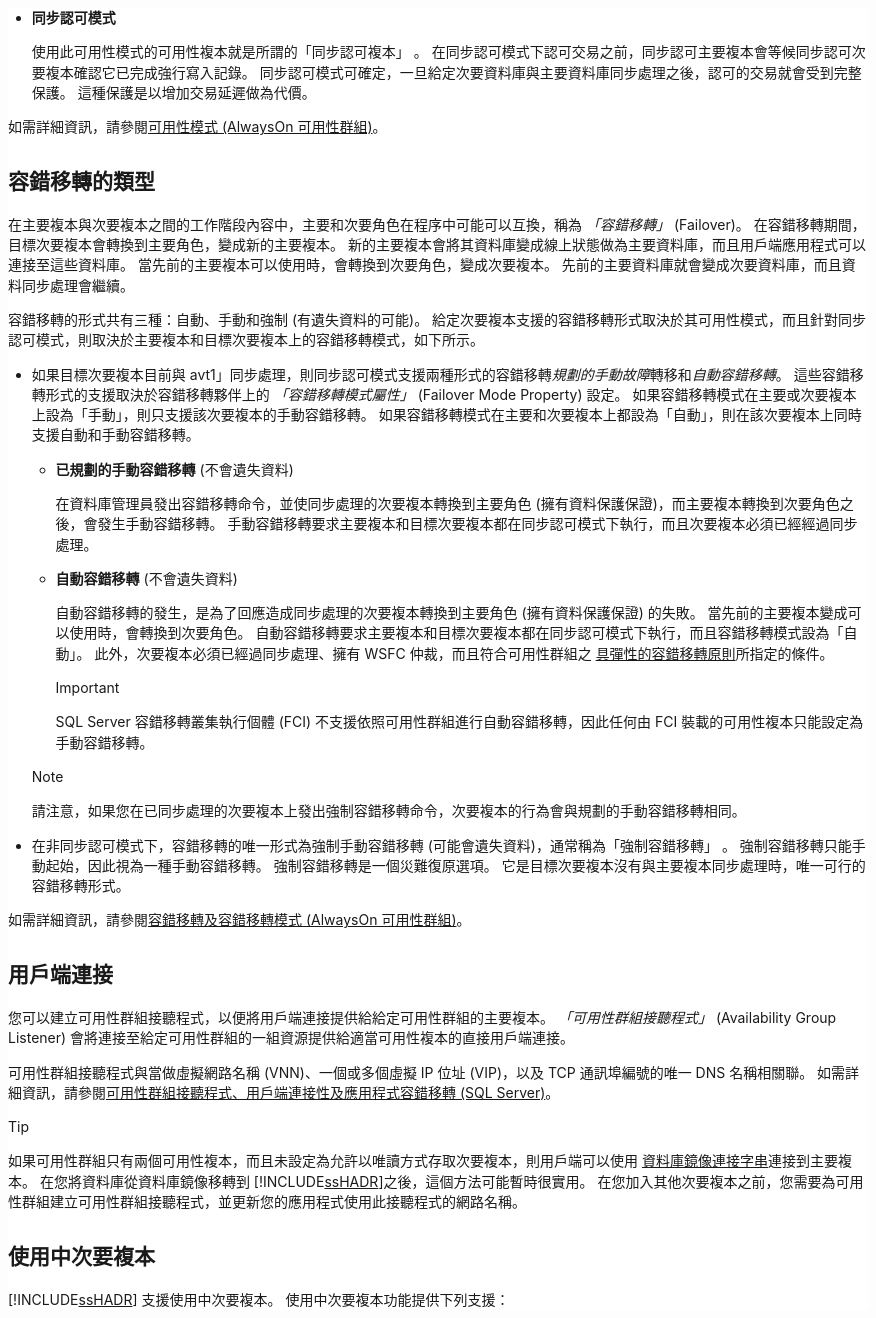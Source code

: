 -   **同步認可模式**  
  
     使用此可用性模式的可用性複本就是所謂的「同步認可複本」  。 在同步認可模式下認可交易之前，同步認可主要複本會等候同步認可次要複本確認它已完成強行寫入記錄。 同步認可模式可確定，一旦給定次要資料庫與主要資料庫同步處理之後，認可的交易就會受到完整保護。 這種保護是以增加交易延遲做為代價。  
  
 如需詳細資訊，請參閱[可用性模式 &#40;AlwaysOn 可用性群組&#41;](availability-modes-always-on-availability-groups.md)。  
  
##  <a name="FormsOfFailover"></a> 容錯移轉的類型  
 在主要複本與次要複本之間的工作階段內容中，主要和次要角色在程序中可能可以互換，稱為 *「容錯移轉」* (Failover)。 在容錯移轉期間，目標次要複本會轉換到主要角色，變成新的主要複本。 新的主要複本會將其資料庫變成線上狀態做為主要資料庫，而且用戶端應用程式可以連接至這些資料庫。 當先前的主要複本可以使用時，會轉換到次要角色，變成次要複本。 先前的主要資料庫就會變成次要資料庫，而且資料同步處理會繼續。  
  
 容錯移轉的形式共有三種：自動、手動和強制 (有遺失資料的可能)。 給定次要複本支援的容錯移轉形式取決於其可用性模式，而且針對同步認可模式，則取決於主要複本和目標次要複本上的容錯移轉模式，如下所示。  
  
-   如果目標次要複本目前與 avt1」同步處理，則同步認可模式支援兩種形式的容錯移轉*規劃的手動故障*轉移和*自動容錯移轉*。 這些容錯移轉形式的支援取決於容錯移轉夥伴上的 *「容錯移轉模式屬性」* (Failover Mode Property) 設定。 如果容錯移轉模式在主要或次要複本上設為「手動」，則只支援該次要複本的手動容錯移轉。 如果容錯移轉模式在主要和次要複本上都設為「自動」，則在該次要複本上同時支援自動和手動容錯移轉。  
  
    -   **已規劃的手動容錯移轉** (不會遺失資料)  
  
         在資料庫管理員發出容錯移轉命令，並使同步處理的次要複本轉換到主要角色 (擁有資料保護保證)，而主要複本轉換到次要角色之後，會發生手動容錯移轉。 手動容錯移轉要求主要複本和目標次要複本都在同步認可模式下執行，而且次要複本必須已經經過同步處理。  
  
    -   **自動容錯移轉** (不會遺失資料)  
  
         自動容錯移轉的發生，是為了回應造成同步處理的次要複本轉換到主要角色 (擁有資料保護保證) 的失敗。 當先前的主要複本變成可以使用時，會轉換到次要角色。 自動容錯移轉要求主要複本和目標次要複本都在同步認可模式下執行，而且容錯移轉模式設為「自動」。 此外，次要複本必須已經過同步處理、擁有 WSFC 仲裁，而且符合可用性群組之 [具彈性的容錯移轉原則](flexible-automatic-failover-policy-availability-group.md)所指定的條件。  
  
        > [!IMPORTANT]  
        >  SQL Server 容錯移轉叢集執行個體 (FCI) 不支援依照可用性群組進行自動容錯移轉，因此任何由 FCI 裝載的可用性複本只能設定為手動容錯移轉。  
  
    > [!NOTE]  
    >  請注意，如果您在已同步處理的次要複本上發出強制容錯移轉命令，次要複本的行為會與規劃的手動容錯移轉相同。  
  
-   在非同步認可模式下，容錯移轉的唯一形式為強制手動容錯移轉 (可能會遺失資料)，通常稱為「強制容錯移轉」  。 強制容錯移轉只能手動起始，因此視為一種手動容錯移轉。 強制容錯移轉是一個災難復原選項。 它是目標次要複本沒有與主要複本同步處理時，唯一可行的容錯移轉形式。  
  
 如需詳細資訊，請參閱[容錯移轉及容錯移轉模式 &#40;AlwaysOn 可用性群組&#41;](failover-and-failover-modes-always-on-availability-groups.md)。  
  
##  <a name="ClientConnections"></a> 用戶端連接  
 您可以建立可用性群組接聽程式，以便將用戶端連接提供給給定可用性群組的主要複本。 *「可用性群組接聽程式」* (Availability Group Listener) 會將連接至給定可用性群組的一組資源提供給適當可用性複本的直接用戶端連接。  
  
 可用性群組接聽程式與當做虛擬網路名稱 (VNN)、一個或多個虛擬 IP 位址 (VIP)，以及 TCP 通訊埠編號的唯一 DNS 名稱相關聯。 如需詳細資訊，請參閱[可用性群組接聽程式、用戶端連接性及應用程式容錯移轉 &#40;SQL Server&#41;](../../listeners-client-connectivity-application-failover.md)。  
  
> [!TIP]  
>  如果可用性群組只有兩個可用性複本，而且未設定為允許以唯讀方式存取次要複本，則用戶端可以使用 [資料庫鏡像連接字串](../../database-mirroring/connect-clients-to-a-database-mirroring-session-sql-server.md)連接到主要複本。 在您將資料庫從資料庫鏡像移轉到 [!INCLUDE[ssHADR](../../../includes/sshadr-md.md)]之後，這個方法可能暫時很實用。 在您加入其他次要複本之前，您需要為可用性群組建立可用性群組接聽程式，並更新您的應用程式使用此接聽程式的網路名稱。  
  
##  <a name="ActiveSecondaries"></a> 使用中次要複本  
 [!INCLUDE[ssHADR](../../../includes/sshadr-md.md)] 支援使用中次要複本。 使用中次要複本功能提供下列支援：  
  